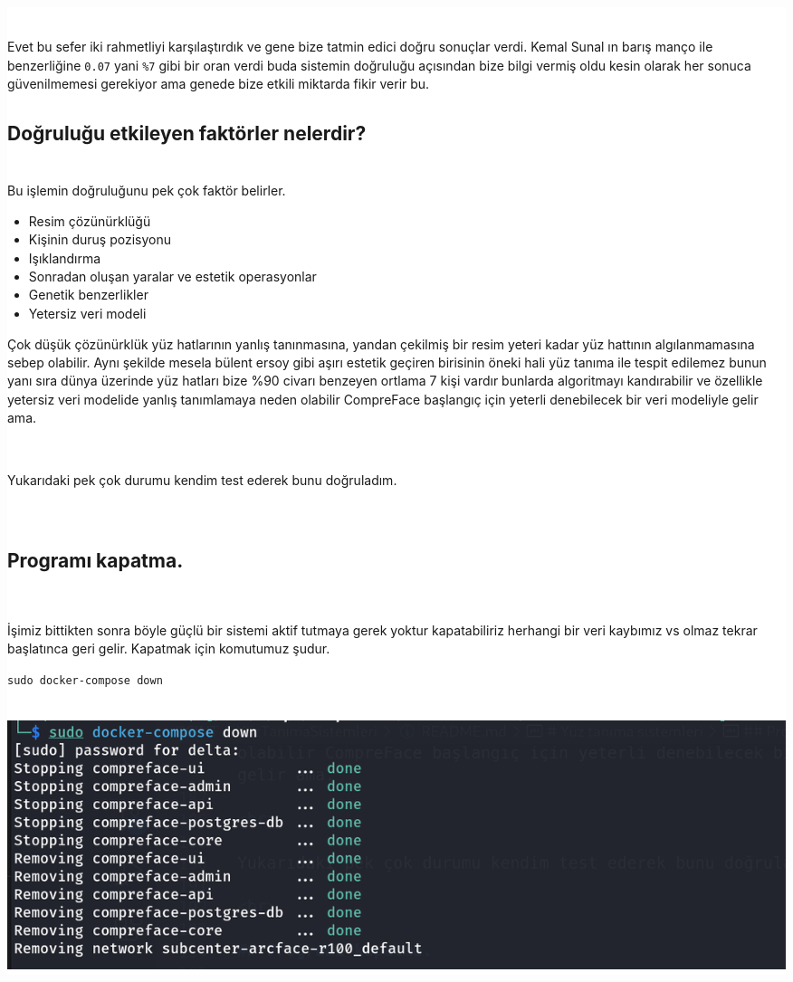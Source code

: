 <br>

Evet bu sefer iki rahmetliyi karşılaştırdık ve gene bize tatmin edici doğru sonuçlar verdi. Kemal Sunal ın barış manço ile benzerliğine `0.07` yani `%7` gibi bir oran verdi buda sistemin doğruluğu açısından bize bilgi vermiş oldu kesin olarak her sonuca güvenilmemesi gerekiyor ama genede bize etkili miktarda fikir verir bu.

## Doğruluğu etkileyen faktörler nelerdir?

<br>
Bu işlemin doğruluğunu pek çok faktör belirler.

- Resim çözünürklüğü 
- Kişinin duruş pozisyonu
- Işıklandırma 
- Sonradan oluşan yaralar ve estetik operasyonlar 
- Genetik benzerlikler
- Yetersiz veri modeli

Çok düşük çözünürklük yüz hatlarının yanlış tanınmasına, yandan çekilmiş bir resim yeteri kadar yüz hattının algılanmamasına sebep olabilir. Aynı şekilde mesela bülent ersoy gibi aşırı estetik geçiren birisinin öneki hali yüz tanıma ile tespit edilemez bunun yanı sıra dünya üzerinde yüz hatları bize %90 civarı benzeyen ortlama 7 kişi vardır bunlarda algoritmayı kandırabilir ve özellikle yetersiz veri modelide yanlış tanımlamaya neden olabilir CompreFace başlangıç için yeterli denebilecek bir veri modeliyle gelir ama.

<br> 

Yukarıdaki pek çok durumu kendim test ederek bunu doğruladım.

<br>

## Programı kapatma.

<br>

İşimiz bittikten sonra böyle güçlü bir sistemi aktif tutmaya gerek yoktur kapatabiliriz herhangi bir veri kaybımız vs olmaz tekrar başlatınca geri gelir. Kapatmak için komutumuz şudur.

```shell 
sudo docker-compose down
```

<br>

<img src="./img/STOPPING_APP.png">
